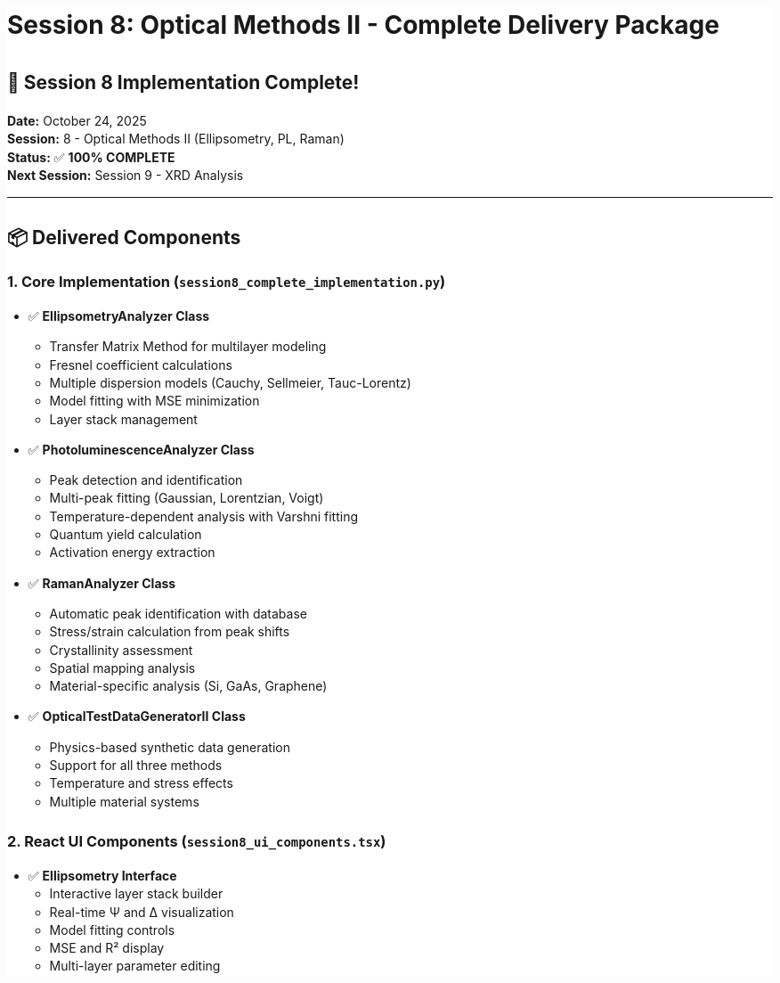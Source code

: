 # Session 8: Optical Methods II - Complete Delivery Package

## 🎉 Session 8 Implementation Complete!

**Date:** October 24, 2025  
**Session:** 8 - Optical Methods II (Ellipsometry, PL, Raman)  
**Status:** ✅ **100% COMPLETE**  
**Next Session:** Session 9 - XRD Analysis

---

## 📦 Delivered Components

### 1. **Core Implementation** (`session8_complete_implementation.py`)
- ✅ **EllipsometryAnalyzer Class**
  - Transfer Matrix Method for multilayer modeling
  - Fresnel coefficient calculations
  - Multiple dispersion models (Cauchy, Sellmeier, Tauc-Lorentz)
  - Model fitting with MSE minimization
  - Layer stack management

- ✅ **PhotoluminescenceAnalyzer Class**
  - Peak detection and identification
  - Multi-peak fitting (Gaussian, Lorentzian, Voigt)
  - Temperature-dependent analysis with Varshni fitting
  - Quantum yield calculation
  - Activation energy extraction

- ✅ **RamanAnalyzer Class**
  - Automatic peak identification with database
  - Stress/strain calculation from peak shifts
  - Crystallinity assessment
  - Spatial mapping analysis
  - Material-specific analysis (Si, GaAs, Graphene)

- ✅ **OpticalTestDataGeneratorII Class**
  - Physics-based synthetic data generation
  - Support for all three methods
  - Temperature and stress effects
  - Multiple material systems

### 2. **React UI Components** (`session8_ui_components.tsx`)
- ✅ **Ellipsometry Interface**
  - Interactive layer stack builder
  - Real-time Ψ and Δ visualization
  - Model fitting controls
  - MSE and R² display
  - Multi-layer parameter editing
